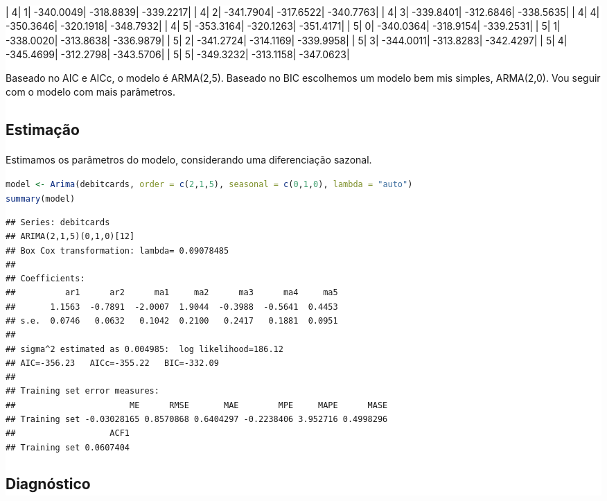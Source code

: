 |  4|  1| -340.0049| -318.8839| -339.2217|
|  4|  2| -341.7904| -317.6522| -340.7763|
|  4|  3| -339.8401| -312.6846| -338.5635|
|  4|  4| -350.3646| -320.1918| -348.7932|
|  4|  5| -353.3164| -320.1263| -351.4171|
|  5|  0| -340.0364| -318.9154| -339.2531|
|  5|  1| -338.0020| -313.8638| -336.9879|
|  5|  2| -341.2724| -314.1169| -339.9958|
|  5|  3| -344.0011| -313.8283| -342.4297|
|  5|  4| -345.4699| -312.2798| -343.5706|
|  5|  5| -349.3232| -313.1158| -347.0623|

Baseado no AIC e AICc, o modelo é ARMA(2,5). Baseado no BIC escolhemos um modelo bem mis simples, ARMA(2,0). Vou seguir com o modelo com mais parâmetros. 

## Estimação 

Estimamos os parâmetros do modelo, considerando uma diferenciação sazonal. 


```r
model <- Arima(debitcards, order = c(2,1,5), seasonal = c(0,1,0), lambda = "auto")
summary(model)
```

```
## Series: debitcards 
## ARIMA(2,1,5)(0,1,0)[12] 
## Box Cox transformation: lambda= 0.09078485 
## 
## Coefficients:
##          ar1      ar2      ma1     ma2      ma3      ma4     ma5
##       1.1563  -0.7891  -2.0007  1.9044  -0.3988  -0.5641  0.4453
## s.e.  0.0746   0.0632   0.1042  0.2100   0.2417   0.1881  0.0951
## 
## sigma^2 estimated as 0.004985:  log likelihood=186.12
## AIC=-356.23   AICc=-355.22   BIC=-332.09
## 
## Training set error measures:
##                       ME      RMSE       MAE        MPE     MAPE      MASE
## Training set -0.03028165 0.8570868 0.6404297 -0.2238406 3.952716 0.4998296
##                   ACF1
## Training set 0.0607404
```

## Diagnóstico 
